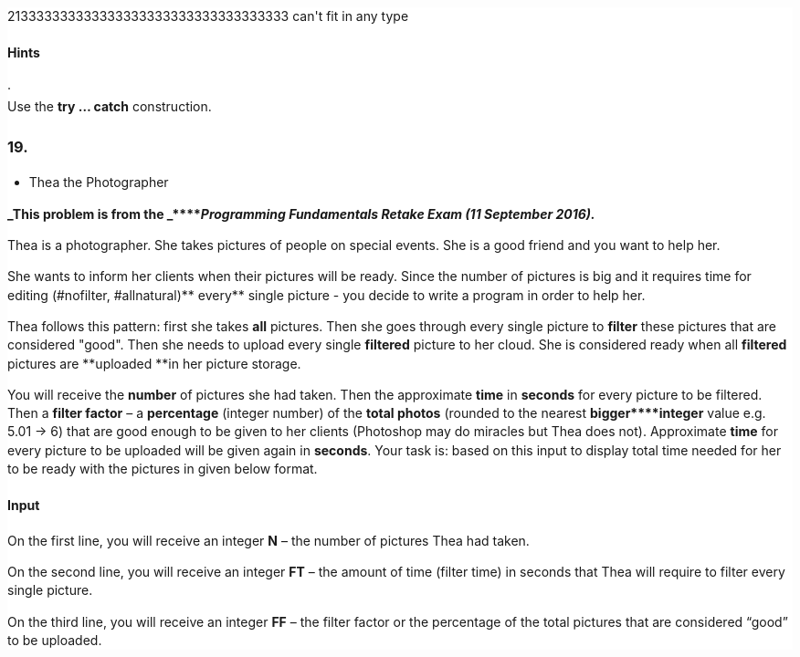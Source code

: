  

213333333333333333333333333333333333 can't fit
  in any type

#### Hints

·        
Use the **try … catch** construction.

### 19.        
* Thea the Photographer

**_This problem is
from the _****_Programming Fundamentals Retake Exam (11 September
2016)._**

Thea is a photographer. She takes pictures
of people on special events. She is a good friend and you want to help her.

She wants to inform her clients when their
pictures will be ready. Since the number of pictures is big and it requires
time for editing (#nofilter, #allnatural)** every** single picture - you decide to
write a program in order to help her.

Thea follows this pattern: first she takes **all** pictures. Then she goes through
every single picture to **filter** these
pictures that are considered "good". Then she needs to upload every
single **filtered** picture to her
cloud. She is considered ready when all **filtered**
pictures are **uploaded **in her picture
storage.

You will receive the **number** of pictures she had taken. Then the approximate **time** in **seconds** for every picture to be filtered. Then a **filter factor** – a **percentage** (integer number) of the **total photos** (rounded to the nearest **bigger****integer** value
e.g. 5.01 -&gt; 6) that are good enough to be given to her clients (Photoshop
may do miracles but Thea does not). Approximate **time** for every picture to be uploaded will be given again in **seconds**. Your task is: based on this
input to display total time needed for her to be ready with the pictures in
given below format.

#### Input

On the first line, you will receive an
integer **N** – the number of pictures
Thea had taken.

On the second line, you will receive an
integer **FT** – the amount of time (filter time) in seconds that Thea
will require to filter every single picture.

On the third line, you will receive an
integer **FF** – the filter factor or
the percentage of the total pictures that are considered “good” to be uploaded.
